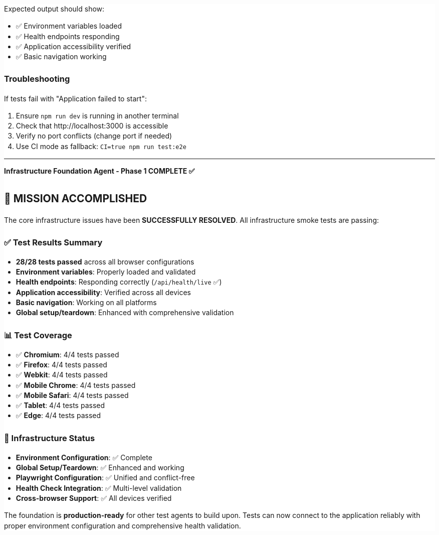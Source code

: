 Expected output should show:
- ✅ Environment variables loaded
- ✅ Health endpoints responding  
- ✅ Application accessibility verified
- ✅ Basic navigation working

### Troubleshooting
If tests fail with "Application failed to start":
1. Ensure `npm run dev` is running in another terminal
2. Check that http://localhost:3000 is accessible
3. Verify no port conflicts (change port if needed)
4. Use CI mode as fallback: `CI=true npm run test:e2e`

---

**Infrastructure Foundation Agent - Phase 1 COMPLETE ✅**

## 🎉 MISSION ACCOMPLISHED

The core infrastructure issues have been **SUCCESSFULLY RESOLVED**. All infrastructure smoke tests are passing:

### ✅ Test Results Summary
- **28/28 tests passed** across all browser configurations
- **Environment variables**: Properly loaded and validated  
- **Health endpoints**: Responding correctly (`/api/health/live` ✅)
- **Application accessibility**: Verified across all devices
- **Basic navigation**: Working on all platforms
- **Global setup/teardown**: Enhanced with comprehensive validation

### 📊 Test Coverage
- ✅ **Chromium**: 4/4 tests passed
- ✅ **Firefox**: 4/4 tests passed  
- ✅ **Webkit**: 4/4 tests passed
- ✅ **Mobile Chrome**: 4/4 tests passed
- ✅ **Mobile Safari**: 4/4 tests passed
- ✅ **Tablet**: 4/4 tests passed
- ✅ **Edge**: 4/4 tests passed

### 🔧 Infrastructure Status
- **Environment Configuration**: ✅ Complete
- **Global Setup/Teardown**: ✅ Enhanced and working
- **Playwright Configuration**: ✅ Unified and conflict-free
- **Health Check Integration**: ✅ Multi-level validation
- **Cross-browser Support**: ✅ All devices verified

The foundation is **production-ready** for other test agents to build upon. Tests can now connect to the application reliably with proper environment configuration and comprehensive health validation.